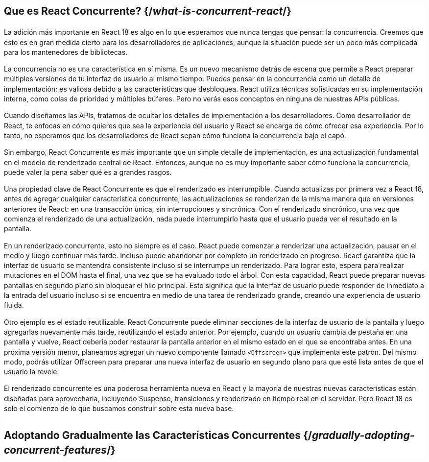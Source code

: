 </Note>

## Que es React Concurrente? {/*what-is-concurrent-react*/}

La adición más importante en React 18 es algo en lo que esperamos que nunca tengas que pensar: la concurrencia. Creemos que esto es en gran medida cierto para los desarrolladores de aplicaciones, aunque la situación puede ser un poco más complicada para los mantenedores de bibliotecas.

La concurrencia no es una característica en sí misma. Es un nuevo mecanismo detrás de escena que permite a React preparar múltiples versiones de tu interfaz de usuario al mismo tiempo. Puedes pensar en la concurrencia como un detalle de implementación: es valiosa debido a las características que desbloquea. React utiliza técnicas sofisticadas en su implementación interna, como colas de prioridad y múltiples búferes. Pero no verás esos conceptos en ninguna de nuestras APIs públicas.

Cuando diseñamos las APIs, tratamos de ocultar los detalles de implementación a los desarrolladores. Como desarrollador de React, te enfocas en cómo quieres que sea la experiencia del usuario y React se encarga de cómo ofrecer esa experiencia. Por lo tanto, no esperamos que los desarrolladores de React sepan cómo funciona la concurrencia bajo el capó.

Sin embargo, React Concurrente es más importante que un simple detalle de implementación, es una actualización fundamental en el modelo de renderizado central de React. Entonces, aunque no es muy importante saber cómo funciona la concurrencia, puede valer la pena saber qué es a grandes rasgos.

Una propiedad clave de React Concurrente es que el renderizado es interrumpible. Cuando actualizas por primera vez a React 18, antes de agregar cualquier característica concurrente, las actualizaciones se renderizan de la misma manera que en versiones anteriores de React: en una transacción única, sin interrupciones y sincrónica. Con el renderizado sincrónico, una vez que comienza el renderizado de una actualización, nada puede interrumpirlo hasta que el usuario pueda ver el resultado en la pantalla.

En un renderizado concurrente, esto no siempre es el caso. React puede comenzar a renderizar una actualización, pausar en el medio y luego continuar más tarde. Incluso puede abandonar por completo un renderizado en progreso. React garantiza que la interfaz de usuario se mantendrá consistente incluso si se interrumpe un renderizado. Para lograr esto, espera para realizar mutaciones en el DOM hasta el final, una vez que se ha evaluado todo el árbol. Con esta capacidad, React puede preparar nuevas pantallas en segundo plano sin bloquear el hilo principal. Esto significa que la interfaz de usuario puede responder de inmediato a la entrada del usuario incluso si se encuentra en medio de una tarea de renderizado grande, creando una experiencia de usuario fluida.

Otro ejemplo es el estado reutilizable. React Concurrente puede eliminar secciones de la interfaz de usuario de la pantalla y luego agregarlas nuevamente más tarde, reutilizando el estado anterior. Por ejemplo, cuando un usuario cambia de pestaña en una pantalla y vuelve, React debería poder restaurar la pantalla anterior en el mismo estado en el que se encontraba antes. En una próxima versión menor, planeamos agregar un nuevo componente llamado `<Offscreen>` que implementa este patrón. Del mismo modo, podrás utilizar Offscreen para preparar una nueva interfaz de usuario en segundo plano para que esté lista antes de que el usuario la revele.

El renderizado concurrente es una poderosa herramienta nueva en React y la mayoría de nuestras nuevas características están diseñadas para aprovecharla, incluyendo Suspense, transiciones y renderizado en tiempo real en el servidor. Pero React 18 es solo el comienzo de lo que buscamos construir sobre esta nueva base.

## Adoptando Gradualmente las Características Concurrentes {/*gradually-adopting-concurrent-features*/}
